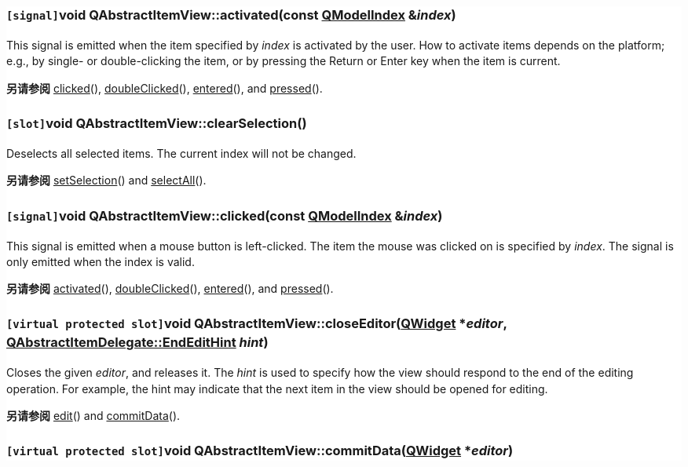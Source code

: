 ### `[signal]`void QAbstractItemView::activated(const [QModelIndex](../../M/QModelIndex/QModelIndex.md) &*index*)

This signal is emitted when the item specified by *index* is activated by the user. How to activate items depends on the platform; e.g., by single- or double-clicking the item, or by pressing the Return or Enter key when the item is current.

**另请参阅** [clicked](QAbstractItemView.md#signalvoid-qabstractitemviewclickedconst-qmodelindex-index)(), [doubleClicked](QAbstractItemView.md#signalvoid-qabstractitemviewdoubleclickedconst-qmodelindex-index)(), [entered](QAbstractItemView.md#signalvoid-qabstractitemviewenteredconst-qmodelindex-index)(), and [pressed](QAbstractItemView.md#signalvoid-qabstractitemviewpressedconst-qmodelindex-index)().

### `[slot]`void QAbstractItemView::clearSelection()

Deselects all selected items. The current index will not be changed.

**另请参阅** [setSelection](QAbstractItemView.md#pure-virtual-protectedvoid-qabstractitemviewsetselectionconst-qrect-rect-qitemselectionmodelselectionflags-flags)() and [selectAll](QAbstractItemView.md#virtual-slotvoid-qabstractitemviewselectall)().

### `[signal]`void QAbstractItemView::clicked(const [QModelIndex](../../M/QModelIndex/QModelIndex.md) &*index*)

This signal is emitted when a mouse button is left-clicked. The item the mouse was clicked on is specified by *index*. The signal is only emitted when the index is valid.

**另请参阅** [activated](QAbstractItemView.md#signalvoid-qabstractitemviewactivatedconst-qmodelindex-index)(), [doubleClicked](QAbstractItemView.md#signalvoid-qabstractitemviewdoubleclickedconst-qmodelindex-index)(), [entered](QAbstractItemView.md#signalvoid-qabstractitemviewenteredconst-qmodelindex-index)(), and [pressed](QAbstractItemView.md#signalvoid-qabstractitemviewpressedconst-qmodelindex-index)().

### `[virtual protected slot]`void QAbstractItemView::closeEditor([QWidget](../../W/QWidget/QWidget.md#qwidgetqwidgetqwidget-parent--nullptr-qtwindowflags-f--qtwindowflags) **editor*, [QAbstractItemDelegate::EndEditHint](../../A/QAbstractItemDelegate/QAbstractItemDelegate.md#enum-qabstractitemdelegateendedithint) *hint*)

Closes the given *editor*, and releases it. The *hint* is used to specify how the view should respond to the end of the editing operation. For example, the hint may indicate that the next item in the view should be opened for editing.

**另请参阅** [edit](QAbstractItemView.md#slotvoid-qabstractitemvieweditconst-qmodelindex-index)() and [commitData](QAbstractItemView.md#virtual-protected-slotvoid-qabstractitemviewcommitdataqwidget-editor)().

### `[virtual protected slot]`void QAbstractItemView::commitData([QWidget](../../W/QWidget/QWidget.md#qwidgetqwidgetqwidget-parent--nullptr-qtwindowflags-f--qtwindowflags) **editor*)
